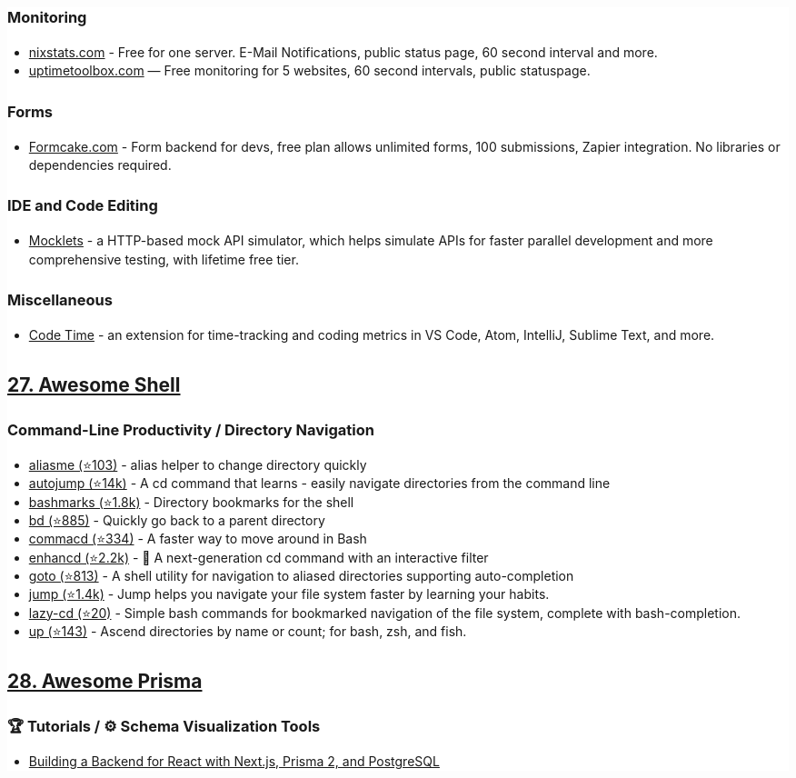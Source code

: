 ### Monitoring

*   [nixstats.com](https://nixstats.com) - Free for one server. E-Mail Notifications, public status page, 60 second interval and more.
*   [uptimetoolbox.com](https://uptimetoolbox.com/) — Free monitoring for 5 websites, 60 second intervals, public statuspage.

### Forms

*   [Formcake.com](https://formcake.com) - Form backend for devs, free plan allows unlimited forms, 100 submissions, Zapier integration. No libraries or dependencies required.

### IDE and Code Editing

*   [Mocklets](https://mocklets.com) - a HTTP-based mock API simulator, which helps simulate APIs for faster parallel development and more comprehensive testing, with lifetime free tier.

### Miscellaneous

*   [Code Time](https://www.software.com/code-time) - an extension for time-tracking and coding metrics in VS Code, Atom, IntelliJ, Sublime Text, and more.

## [27. Awesome Shell](/content/alebcay/awesome-shell/week/README.md)

### Command-Line Productivity / Directory Navigation

*   [aliasme (⭐103)](https://github.com/Jintin/aliasme) - alias helper to change directory quickly
*   [autojump (⭐14k)](https://github.com/wting/autojump) - A cd command that learns - easily navigate directories from the command line
*   [bashmarks (⭐1.8k)](https://github.com/huyng/bashmarks) - Directory bookmarks for the shell
*   [bd (⭐885)](https://github.com/vigneshwaranr/bd) - Quickly go back to a parent directory
*   [commacd (⭐334)](https://github.com/shyiko/commacd) - A faster way to move around in Bash
*   [enhancd (⭐2.2k)](https://github.com/b4b4r07/enhancd) - :rocket: A next-generation cd command with an interactive filter
*   [goto (⭐813)](https://github.com/iridakos/goto) - A shell utility for navigation to aliased directories supporting auto-completion
*   [jump (⭐1.4k)](https://github.com/gsamokovarov/jump) - Jump helps you navigate your file system faster by learning your habits.
*   [lazy-cd (⭐20)](https://github.com/pedramamini/lazy-cd) - Simple bash commands for bookmarked navigation of the file system, complete with bash-completion.
*   [up (⭐143)](https://github.com/shannonmoeller/up) - Ascend directories by name or count; for bash, zsh, and fish.

## [28. Awesome Prisma](/content/catalinmiron/awesome-prisma/week/README.md)

### :trophy: Tutorials / :gear: Schema Visualization Tools

*   [Building a Backend for React with Next.js, Prisma 2, and PostgreSQL](https://www.youtube.com/watch?v=Bqacj0iOL68)
